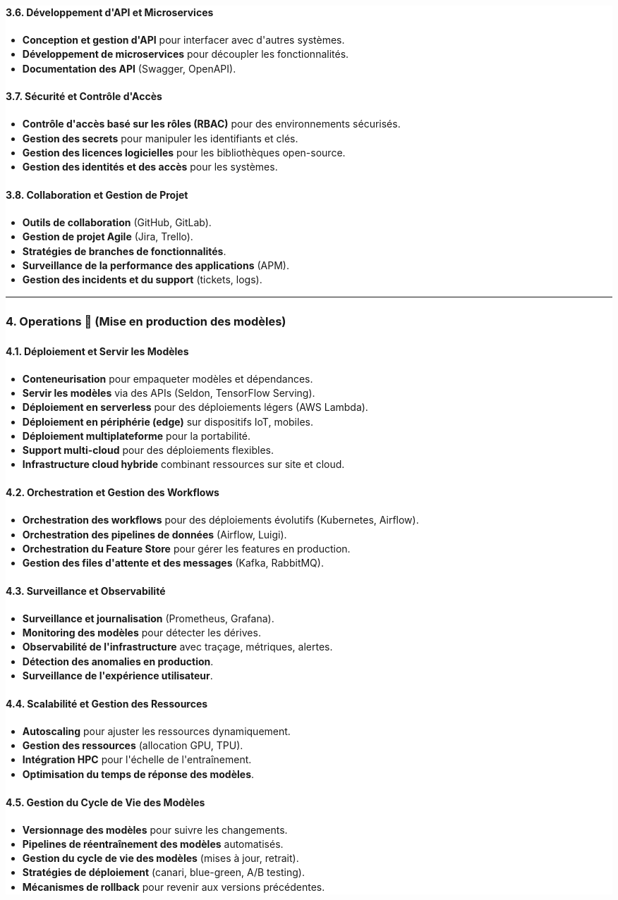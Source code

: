 #### **3.6. Développement d'API et Microservices**
- **Conception et gestion d'API** pour interfacer avec d'autres systèmes.
- **Développement de microservices** pour découpler les fonctionnalités.
- **Documentation des API** (Swagger, OpenAPI).

#### **3.7. Sécurité et Contrôle d'Accès**
- **Contrôle d'accès basé sur les rôles (RBAC)** pour des environnements sécurisés.
- **Gestion des secrets** pour manipuler les identifiants et clés.
- **Gestion des licences logicielles** pour les bibliothèques open-source.
- **Gestion des identités et des accès** pour les systèmes.

#### **3.8. Collaboration et Gestion de Projet**
- **Outils de collaboration** (GitHub, GitLab).
- **Gestion de projet Agile** (Jira, Trello).
- **Stratégies de branches de fonctionnalités**.
- **Surveillance de la performance des applications** (APM).
- **Gestion des incidents et du support** (tickets, logs).

---

### **4. Operations 🔁 (Mise en production des modèles)**

#### **4.1. Déploiement et Servir les Modèles**
- **Conteneurisation** pour empaqueter modèles et dépendances.
- **Servir les modèles** via des APIs (Seldon, TensorFlow Serving).
- **Déploiement en serverless** pour des déploiements légers (AWS Lambda).
- **Déploiement en périphérie (edge)** sur dispositifs IoT, mobiles.
- **Déploiement multiplateforme** pour la portabilité.
- **Support multi-cloud** pour des déploiements flexibles.
- **Infrastructure cloud hybride** combinant ressources sur site et cloud.

#### **4.2. Orchestration et Gestion des Workflows**
- **Orchestration des workflows** pour des déploiements évolutifs (Kubernetes, Airflow).
- **Orchestration des pipelines de données** (Airflow, Luigi).
- **Orchestration du Feature Store** pour gérer les features en production.
- **Gestion des files d'attente et des messages** (Kafka, RabbitMQ).

#### **4.3. Surveillance et Observabilité**
- **Surveillance et journalisation** (Prometheus, Grafana).
- **Monitoring des modèles** pour détecter les dérives.
- **Observabilité de l'infrastructure** avec traçage, métriques, alertes.
- **Détection des anomalies en production**.
- **Surveillance de l'expérience utilisateur**.

#### **4.4. Scalabilité et Gestion des Ressources**
- **Autoscaling** pour ajuster les ressources dynamiquement.
- **Gestion des ressources** (allocation GPU, TPU).
- **Intégration HPC** pour l'échelle de l'entraînement.
- **Optimisation du temps de réponse des modèles**.

#### **4.5. Gestion du Cycle de Vie des Modèles**
- **Versionnage des modèles** pour suivre les changements.
- **Pipelines de réentraînement des modèles** automatisés.
- **Gestion du cycle de vie des modèles** (mises à jour, retrait).
- **Stratégies de déploiement** (canari, blue-green, A/B testing).
- **Mécanismes de rollback** pour revenir aux versions précédentes.
